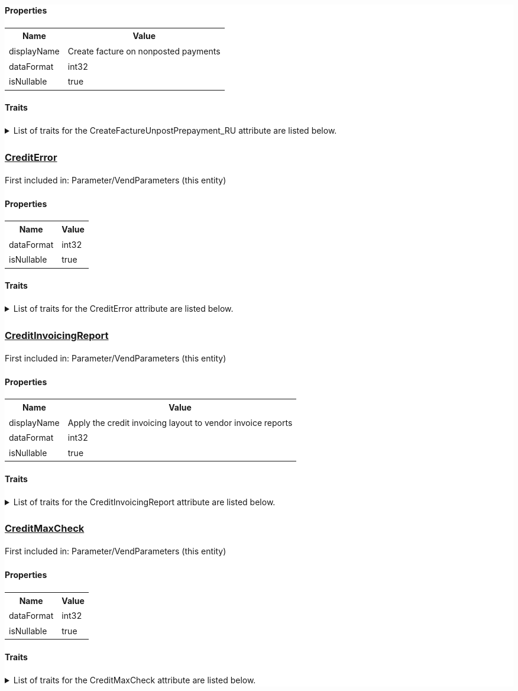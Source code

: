#### Properties

<table><tr><th>Name</th><th>Value</th></tr><tr><td>displayName</td><td>Create facture on nonposted payments</td></tr><tr><td>dataFormat</td><td>int32</td></tr><tr><td>isNullable</td><td>true</td></tr></table>

#### Traits

<details><summary>List of traits for the CreateFactureUnpostPrepayment_RU attribute are listed below.</summary></details>

### <a href=#CreditError name="CreditError">CreditError</a>

First included in: Parameter/VendParameters (this entity)  

#### Properties

<table><tr><th>Name</th><th>Value</th></tr><tr><td>dataFormat</td><td>int32</td></tr><tr><td>isNullable</td><td>true</td></tr></table>

#### Traits

<details><summary>List of traits for the CreditError attribute are listed below.</summary></details>

### <a href=#CreditInvoicingReport name="CreditInvoicingReport">CreditInvoicingReport</a>

First included in: Parameter/VendParameters (this entity)  

#### Properties

<table><tr><th>Name</th><th>Value</th></tr><tr><td>displayName</td><td>Apply the credit invoicing layout to vendor invoice reports</td></tr><tr><td>dataFormat</td><td>int32</td></tr><tr><td>isNullable</td><td>true</td></tr></table>

#### Traits

<details><summary>List of traits for the CreditInvoicingReport attribute are listed below.</summary></details>

### <a href=#CreditMaxCheck name="CreditMaxCheck">CreditMaxCheck</a>

First included in: Parameter/VendParameters (this entity)  

#### Properties

<table><tr><th>Name</th><th>Value</th></tr><tr><td>dataFormat</td><td>int32</td></tr><tr><td>isNullable</td><td>true</td></tr></table>

#### Traits

<details><summary>List of traits for the CreditMaxCheck attribute are listed below.</summary></details>
